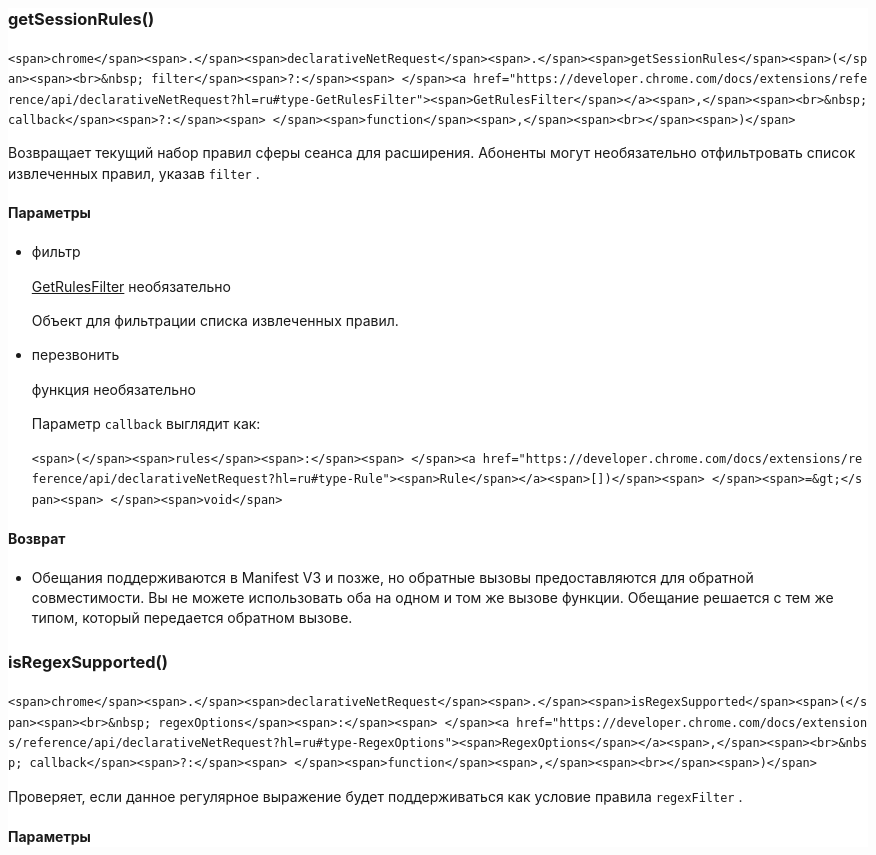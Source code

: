 
### getSessionRules()

```
<span>chrome</span><span>.</span><span>declarativeNetRequest</span><span>.</span><span>getSessionRules</span><span>(</span><span><br>&nbsp; filter</span><span>?:</span><span> </span><a href="https://developer.chrome.com/docs/extensions/reference/api/declarativeNetRequest?hl=ru#type-GetRulesFilter"><span>GetRulesFilter</span></a><span>,</span><span><br>&nbsp; callback</span><span>?:</span><span> </span><span>function</span><span>,</span><span><br></span><span>)</span>
```

Возвращает текущий набор правил сферы сеанса для расширения. Абоненты могут необязательно отфильтровать список извлеченных правил, указав `filter` .

#### Параметры

-   фильтр
    
    [GetRulesFilter](https://developer.chrome.com/docs/extensions/reference/api/declarativeNetRequest?hl=ru#type-GetRulesFilter) необязательно
    
    Объект для фильтрации списка извлеченных правил.
    
-   перезвонить
    
    функция необязательно
    
    Параметр `callback` выглядит как:
    
    ```
    <span>(</span><span>rules</span><span>:</span><span> </span><a href="https://developer.chrome.com/docs/extensions/reference/api/declarativeNetRequest?hl=ru#type-Rule"><span>Rule</span></a><span>[])</span><span> </span><span>=&gt;</span><span> </span><span>void</span>
    ```
    

#### Возврат

-   Обещания поддерживаются в Manifest V3 и позже, но обратные вызовы предоставляются для обратной совместимости. Вы не можете использовать оба на одном и том же вызове функции. Обещание решается с тем же типом, который передается обратном вызове.
    

### isRegexSupported()

```
<span>chrome</span><span>.</span><span>declarativeNetRequest</span><span>.</span><span>isRegexSupported</span><span>(</span><span><br>&nbsp; regexOptions</span><span>:</span><span> </span><a href="https://developer.chrome.com/docs/extensions/reference/api/declarativeNetRequest?hl=ru#type-RegexOptions"><span>RegexOptions</span></a><span>,</span><span><br>&nbsp; callback</span><span>?:</span><span> </span><span>function</span><span>,</span><span><br></span><span>)</span>
```

Проверяет, если данное регулярное выражение будет поддерживаться как условие правила `regexFilter` .

#### Параметры
